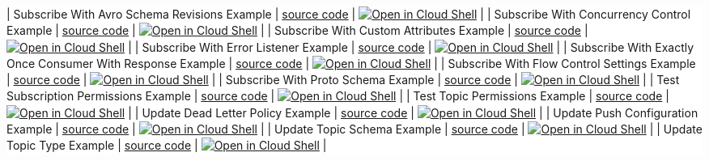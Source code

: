 | Subscribe With Avro Schema Revisions Example | [source code](https://github.com/googleapis/java-pubsub/blob/main/samples/snippets/src/main/java/pubsub/SubscribeWithAvroSchemaRevisionsExample.java) | [![Open in Cloud Shell][shell_img]](https://console.cloud.google.com/cloudshell/open?git_repo=https://github.com/googleapis/java-pubsub&page=editor&open_in_editor=samples/snippets/src/main/java/pubsub/SubscribeWithAvroSchemaRevisionsExample.java) |
| Subscribe With Concurrency Control Example | [source code](https://github.com/googleapis/java-pubsub/blob/main/samples/snippets/src/main/java/pubsub/SubscribeWithConcurrencyControlExample.java) | [![Open in Cloud Shell][shell_img]](https://console.cloud.google.com/cloudshell/open?git_repo=https://github.com/googleapis/java-pubsub&page=editor&open_in_editor=samples/snippets/src/main/java/pubsub/SubscribeWithConcurrencyControlExample.java) |
| Subscribe With Custom Attributes Example | [source code](https://github.com/googleapis/java-pubsub/blob/main/samples/snippets/src/main/java/pubsub/SubscribeWithCustomAttributesExample.java) | [![Open in Cloud Shell][shell_img]](https://console.cloud.google.com/cloudshell/open?git_repo=https://github.com/googleapis/java-pubsub&page=editor&open_in_editor=samples/snippets/src/main/java/pubsub/SubscribeWithCustomAttributesExample.java) |
| Subscribe With Error Listener Example | [source code](https://github.com/googleapis/java-pubsub/blob/main/samples/snippets/src/main/java/pubsub/SubscribeWithErrorListenerExample.java) | [![Open in Cloud Shell][shell_img]](https://console.cloud.google.com/cloudshell/open?git_repo=https://github.com/googleapis/java-pubsub&page=editor&open_in_editor=samples/snippets/src/main/java/pubsub/SubscribeWithErrorListenerExample.java) |
| Subscribe With Exactly Once Consumer With Response Example | [source code](https://github.com/googleapis/java-pubsub/blob/main/samples/snippets/src/main/java/pubsub/SubscribeWithExactlyOnceConsumerWithResponseExample.java) | [![Open in Cloud Shell][shell_img]](https://console.cloud.google.com/cloudshell/open?git_repo=https://github.com/googleapis/java-pubsub&page=editor&open_in_editor=samples/snippets/src/main/java/pubsub/SubscribeWithExactlyOnceConsumerWithResponseExample.java) |
| Subscribe With Flow Control Settings Example | [source code](https://github.com/googleapis/java-pubsub/blob/main/samples/snippets/src/main/java/pubsub/SubscribeWithFlowControlSettingsExample.java) | [![Open in Cloud Shell][shell_img]](https://console.cloud.google.com/cloudshell/open?git_repo=https://github.com/googleapis/java-pubsub&page=editor&open_in_editor=samples/snippets/src/main/java/pubsub/SubscribeWithFlowControlSettingsExample.java) |
| Subscribe With Proto Schema Example | [source code](https://github.com/googleapis/java-pubsub/blob/main/samples/snippets/src/main/java/pubsub/SubscribeWithProtoSchemaExample.java) | [![Open in Cloud Shell][shell_img]](https://console.cloud.google.com/cloudshell/open?git_repo=https://github.com/googleapis/java-pubsub&page=editor&open_in_editor=samples/snippets/src/main/java/pubsub/SubscribeWithProtoSchemaExample.java) |
| Test Subscription Permissions Example | [source code](https://github.com/googleapis/java-pubsub/blob/main/samples/snippets/src/main/java/pubsub/TestSubscriptionPermissionsExample.java) | [![Open in Cloud Shell][shell_img]](https://console.cloud.google.com/cloudshell/open?git_repo=https://github.com/googleapis/java-pubsub&page=editor&open_in_editor=samples/snippets/src/main/java/pubsub/TestSubscriptionPermissionsExample.java) |
| Test Topic Permissions Example | [source code](https://github.com/googleapis/java-pubsub/blob/main/samples/snippets/src/main/java/pubsub/TestTopicPermissionsExample.java) | [![Open in Cloud Shell][shell_img]](https://console.cloud.google.com/cloudshell/open?git_repo=https://github.com/googleapis/java-pubsub&page=editor&open_in_editor=samples/snippets/src/main/java/pubsub/TestTopicPermissionsExample.java) |
| Update Dead Letter Policy Example | [source code](https://github.com/googleapis/java-pubsub/blob/main/samples/snippets/src/main/java/pubsub/UpdateDeadLetterPolicyExample.java) | [![Open in Cloud Shell][shell_img]](https://console.cloud.google.com/cloudshell/open?git_repo=https://github.com/googleapis/java-pubsub&page=editor&open_in_editor=samples/snippets/src/main/java/pubsub/UpdateDeadLetterPolicyExample.java) |
| Update Push Configuration Example | [source code](https://github.com/googleapis/java-pubsub/blob/main/samples/snippets/src/main/java/pubsub/UpdatePushConfigurationExample.java) | [![Open in Cloud Shell][shell_img]](https://console.cloud.google.com/cloudshell/open?git_repo=https://github.com/googleapis/java-pubsub&page=editor&open_in_editor=samples/snippets/src/main/java/pubsub/UpdatePushConfigurationExample.java) |
| Update Topic Schema Example | [source code](https://github.com/googleapis/java-pubsub/blob/main/samples/snippets/src/main/java/pubsub/UpdateTopicSchemaExample.java) | [![Open in Cloud Shell][shell_img]](https://console.cloud.google.com/cloudshell/open?git_repo=https://github.com/googleapis/java-pubsub&page=editor&open_in_editor=samples/snippets/src/main/java/pubsub/UpdateTopicSchemaExample.java) |
| Update Topic Type Example | [source code](https://github.com/googleapis/java-pubsub/blob/main/samples/snippets/src/main/java/pubsub/UpdateTopicTypeExample.java) | [![Open in Cloud Shell][shell_img]](https://console.cloud.google.com/cloudshell/open?git_repo=https://github.com/googleapis/java-pubsub&page=editor&open_in_editor=samples/snippets/src/main/java/pubsub/UpdateTopicTypeExample.java) |

[product-docs]: https://cloud.google.com/pubsub/docs/
[javadocs]: https://cloud.google.com/java/docs/reference/google-cloud-pubsub/latest/history
[kokoro-badge-image-1]: http://storage.googleapis.com/cloud-devrel-public/java/badges/java-pubsub/java7.svg
[kokoro-badge-link-1]: http://storage.googleapis.com/cloud-devrel-public/java/badges/java-pubsub/java7.html
[kokoro-badge-image-2]: http://storage.googleapis.com/cloud-devrel-public/java/badges/java-pubsub/java8.svg
[kokoro-badge-link-2]: http://storage.googleapis.com/cloud-devrel-public/java/badges/java-pubsub/java8.html
[kokoro-badge-image-3]: http://storage.googleapis.com/cloud-devrel-public/java/badges/java-pubsub/java8-osx.svg
[kokoro-badge-link-3]: http://storage.googleapis.com/cloud-devrel-public/java/badges/java-pubsub/java8-osx.html
[kokoro-badge-image-4]: http://storage.googleapis.com/cloud-devrel-public/java/badges/java-pubsub/java8-win.svg
[kokoro-badge-link-4]: http://storage.googleapis.com/cloud-devrel-public/java/badges/java-pubsub/java8-win.html
[kokoro-badge-image-5]: http://storage.googleapis.com/cloud-devrel-public/java/badges/java-pubsub/java11.svg
[kokoro-badge-link-5]: http://storage.googleapis.com/cloud-devrel-public/java/badges/java-pubsub/java11.html
[stability-image]: https://img.shields.io/badge/stability-stable-green
[maven-version-image]: https://img.shields.io/maven-central/v/com.google.cloud/google-cloud-pubsub.svg
[maven-version-link]: https://central.sonatype.com/artifact/com.google.cloud/google-cloud-pubsub/1.132.0
[authentication]: https://github.com/googleapis/google-cloud-java#authentication
[auth-scopes]: https://developers.google.com/identity/protocols/oauth2/scopes
[predefined-iam-roles]: https://cloud.google.com/iam/docs/understanding-roles#predefined_roles
[iam-policy]: https://cloud.google.com/iam/docs/overview#cloud-iam-policy
[developer-console]: https://console.developers.google.com/
[create-project]: https://cloud.google.com/resource-manager/docs/creating-managing-projects
[cloud-cli]: https://cloud.google.com/cli
[troubleshooting]: https://github.com/googleapis/google-cloud-java/blob/main/TROUBLESHOOTING.md
[contributing]: https://github.com/googleapis/java-pubsub/blob/main/CONTRIBUTING.md
[code-of-conduct]: https://github.com/googleapis/java-pubsub/blob/main/CODE_OF_CONDUCT.md#contributor-code-of-conduct
[license]: https://github.com/googleapis/java-pubsub/blob/main/LICENSE
[enable-billing]: https://cloud.google.com/apis/docs/getting-started#enabling_billing
[enable-api]: https://console.cloud.google.com/flows/enableapi?apiid=pubsub.googleapis.com
[libraries-bom]: https://github.com/GoogleCloudPlatform/cloud-opensource-java/wiki/The-Google-Cloud-Platform-Libraries-BOM
[shell_img]: https://gstatic.com/cloudssh/images/open-btn.png
[semver]: https://semver.org/
[cloudlibs]: https://cloud.google.com/apis/docs/client-libraries-explained
[apilibs]: https://cloud.google.com/apis/docs/client-libraries-explained#google_api_client_libraries
[oracle]: https://www.oracle.com/java/technologies/java-se-support-roadmap.html
[g-c-j]: http://github.com/googleapis/google-cloud-java